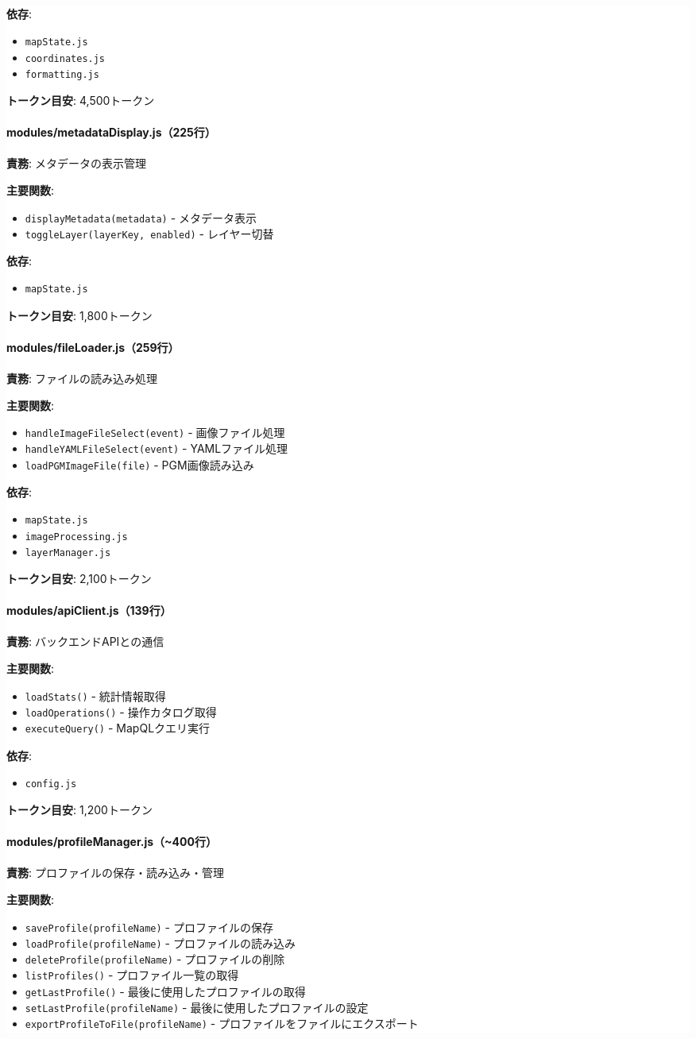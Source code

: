 **依存**:
- `mapState.js`
- `coordinates.js`
- `formatting.js`

**トークン目安**: 4,500トークン

#### modules/metadataDisplay.js（225行）
**責務**: メタデータの表示管理

**主要関数**:
- `displayMetadata(metadata)` - メタデータ表示
- `toggleLayer(layerKey, enabled)` - レイヤー切替

**依存**:
- `mapState.js`

**トークン目安**: 1,800トークン

#### modules/fileLoader.js（259行）
**責務**: ファイルの読み込み処理

**主要関数**:
- `handleImageFileSelect(event)` - 画像ファイル処理
- `handleYAMLFileSelect(event)` - YAMLファイル処理
- `loadPGMImageFile(file)` - PGM画像読み込み

**依存**:
- `mapState.js`
- `imageProcessing.js`
- `layerManager.js`

**トークン目安**: 2,100トークン

#### modules/apiClient.js（139行）
**責務**: バックエンドAPIとの通信

**主要関数**:
- `loadStats()` - 統計情報取得
- `loadOperations()` - 操作カタログ取得
- `executeQuery()` - MapQLクエリ実行

**依存**:
- `config.js`

**トークン目安**: 1,200トークン

#### modules/profileManager.js（~400行）
**責務**: プロファイルの保存・読み込み・管理

**主要関数**:
- `saveProfile(profileName)` - プロファイルの保存
- `loadProfile(profileName)` - プロファイルの読み込み
- `deleteProfile(profileName)` - プロファイルの削除
- `listProfiles()` - プロファイル一覧の取得
- `getLastProfile()` - 最後に使用したプロファイルの取得
- `setLastProfile(profileName)` - 最後に使用したプロファイルの設定
- `exportProfileToFile(profileName)` - プロファイルをファイルにエクスポート
